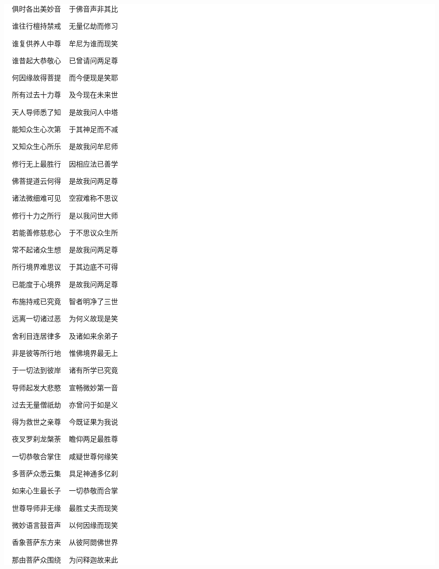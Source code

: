 &nbsp;&nbsp;&nbsp;&nbsp;俱时各出美妙音&nbsp;&nbsp;&nbsp;&nbsp;于佛音声非其比

&nbsp;&nbsp;&nbsp;&nbsp;谁往行檀持禁戒&nbsp;&nbsp;&nbsp;&nbsp;无量亿劫而修习

&nbsp;&nbsp;&nbsp;&nbsp;谁复供养人中尊&nbsp;&nbsp;&nbsp;&nbsp;牟尼为谁而现笑

&nbsp;&nbsp;&nbsp;&nbsp;谁昔起大恭敬心&nbsp;&nbsp;&nbsp;&nbsp;已曾请问两足尊

&nbsp;&nbsp;&nbsp;&nbsp;何因缘故得菩提&nbsp;&nbsp;&nbsp;&nbsp;而今便现是笑耶

&nbsp;&nbsp;&nbsp;&nbsp;所有过去十力尊&nbsp;&nbsp;&nbsp;&nbsp;及今现在未来世

&nbsp;&nbsp;&nbsp;&nbsp;天人导师悉了知&nbsp;&nbsp;&nbsp;&nbsp;是故我问人中塔

&nbsp;&nbsp;&nbsp;&nbsp;能知众生心次第&nbsp;&nbsp;&nbsp;&nbsp;于其神足而不减

&nbsp;&nbsp;&nbsp;&nbsp;又知众生心所乐&nbsp;&nbsp;&nbsp;&nbsp;是故我问牟尼师

&nbsp;&nbsp;&nbsp;&nbsp;修行无上最胜行&nbsp;&nbsp;&nbsp;&nbsp;因相应法已善学

&nbsp;&nbsp;&nbsp;&nbsp;佛菩提道云何得&nbsp;&nbsp;&nbsp;&nbsp;是故我问两足尊

&nbsp;&nbsp;&nbsp;&nbsp;诸法微细难可见&nbsp;&nbsp;&nbsp;&nbsp;空寂难称不思议

&nbsp;&nbsp;&nbsp;&nbsp;修行十力之所行&nbsp;&nbsp;&nbsp;&nbsp;是以我问世大师

&nbsp;&nbsp;&nbsp;&nbsp;若能善修慈悲心&nbsp;&nbsp;&nbsp;&nbsp;于不思议众生所

&nbsp;&nbsp;&nbsp;&nbsp;常不起诸众生想&nbsp;&nbsp;&nbsp;&nbsp;是故我问两足尊

&nbsp;&nbsp;&nbsp;&nbsp;所行境界难思议&nbsp;&nbsp;&nbsp;&nbsp;于其边底不可得

&nbsp;&nbsp;&nbsp;&nbsp;已能度于心境界&nbsp;&nbsp;&nbsp;&nbsp;是故我问两足尊

&nbsp;&nbsp;&nbsp;&nbsp;布施持戒已究竟&nbsp;&nbsp;&nbsp;&nbsp;智者明净了三世

&nbsp;&nbsp;&nbsp;&nbsp;远离一切诸过恶&nbsp;&nbsp;&nbsp;&nbsp;为何义故现是笑

&nbsp;&nbsp;&nbsp;&nbsp;舍利目连居律多&nbsp;&nbsp;&nbsp;&nbsp;及诸如来余弟子

&nbsp;&nbsp;&nbsp;&nbsp;非是彼等所行地&nbsp;&nbsp;&nbsp;&nbsp;惟佛境界最无上

&nbsp;&nbsp;&nbsp;&nbsp;于一切法到彼岸&nbsp;&nbsp;&nbsp;&nbsp;诸有所学已究竟

&nbsp;&nbsp;&nbsp;&nbsp;导师起发大悲愍&nbsp;&nbsp;&nbsp;&nbsp;宣畅微妙第一音

&nbsp;&nbsp;&nbsp;&nbsp;过去无量僧祇劫&nbsp;&nbsp;&nbsp;&nbsp;亦曾问于如是义

&nbsp;&nbsp;&nbsp;&nbsp;得为救世之亲尊&nbsp;&nbsp;&nbsp;&nbsp;今既证果为我说

&nbsp;&nbsp;&nbsp;&nbsp;夜叉罗刹龙槃荼&nbsp;&nbsp;&nbsp;&nbsp;瞻仰两足最胜尊

&nbsp;&nbsp;&nbsp;&nbsp;一切恭敬合掌住&nbsp;&nbsp;&nbsp;&nbsp;咸疑世尊何缘笑

&nbsp;&nbsp;&nbsp;&nbsp;多菩萨众悉云集&nbsp;&nbsp;&nbsp;&nbsp;具足神通多亿刹

&nbsp;&nbsp;&nbsp;&nbsp;如来心生最长子&nbsp;&nbsp;&nbsp;&nbsp;一切恭敬而合掌

&nbsp;&nbsp;&nbsp;&nbsp;世尊导师非无缘&nbsp;&nbsp;&nbsp;&nbsp;最胜丈夫而现笑

&nbsp;&nbsp;&nbsp;&nbsp;微妙语言鼓音声&nbsp;&nbsp;&nbsp;&nbsp;以何因缘而现笑

&nbsp;&nbsp;&nbsp;&nbsp;香象菩萨东方来&nbsp;&nbsp;&nbsp;&nbsp;从彼阿閦佛世界

&nbsp;&nbsp;&nbsp;&nbsp;那由菩萨众围绕&nbsp;&nbsp;&nbsp;&nbsp;为问释迦故来此
